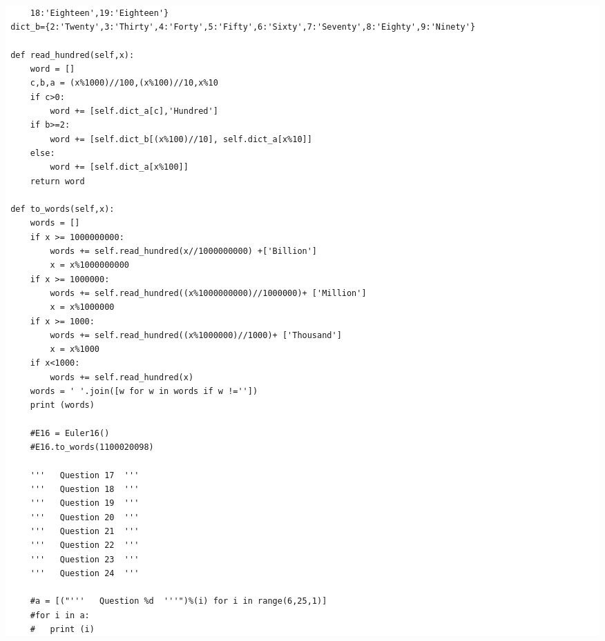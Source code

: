    ```
   		18:'Eighteen',19:'Eighteen'}
   	dict_b={2:'Twenty',3:'Thirty',4:'Forty',5:'Fifty',6:'Sixty',7:'Seventy',8:'Eighty',9:'Ninety'}
   	
   	def read_hundred(self,x):
   		word = []
   		c,b,a = (x%1000)//100,(x%100)//10,x%10
   		if c>0:
   			word += [self.dict_a[c],'Hundred']
   		if b>=2:
   			word += [self.dict_b[(x%100)//10], self.dict_a[x%10]]
   		else:
   			word += [self.dict_a[x%100]]
   		return word
   	
   	def to_words(self,x):
   		words = []
   		if x >= 1000000000:
   			words += self.read_hundred(x//1000000000) +['Billion']
   			x = x%1000000000
   		if x >= 1000000:
   			words += self.read_hundred((x%1000000000)//1000000)+ ['Million']
   			x = x%1000000
   		if x >= 1000:
   			words += self.read_hundred((x%1000000)//1000)+ ['Thousand']
   			x = x%1000
   		if x<1000:
   			words += self.read_hundred(x) 
   		words = ' '.join([w for w in words if w !=''])
   		print (words)
   		
   		#E16 = Euler16()
   		#E16.to_words(1100020098)
   		
   		'''   Question 17  '''
   		'''   Question 18  '''
   		'''   Question 19  '''
   		'''   Question 20  '''
   		'''   Question 21  '''
   		'''   Question 22  '''
   		'''   Question 23  '''
   		'''   Question 24  '''
   		
   		#a = [("'''   Question %d  '''")%(i) for i in range(6,25,1)]
   		#for i in a:
   		#	print (i)
   ```

  

   

